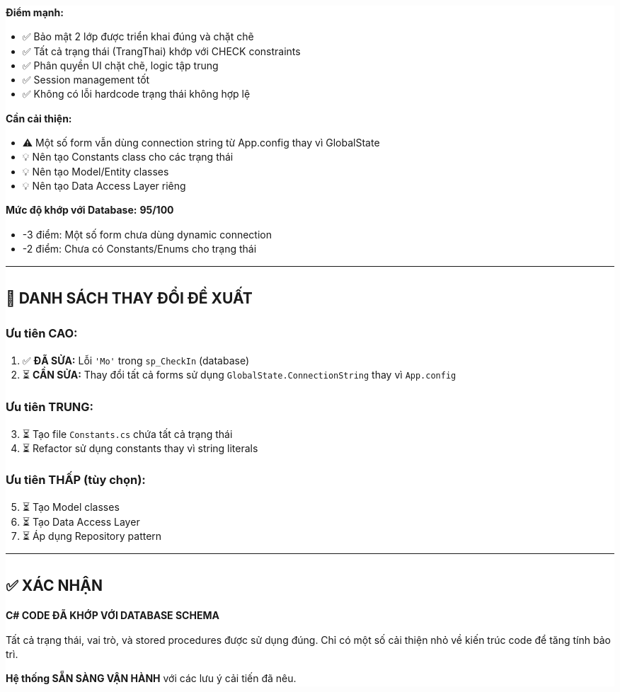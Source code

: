**Điểm mạnh:**
- ✅ Bảo mật 2 lớp được triển khai đúng và chặt chẽ
- ✅ Tất cả trạng thái (TrangThai) khớp với CHECK constraints
- ✅ Phân quyền UI chặt chẽ, logic tập trung
- ✅ Session management tốt
- ✅ Không có lỗi hardcode trạng thái không hợp lệ

**Cần cải thiện:**
- ⚠️ Một số form vẫn dùng connection string từ App.config thay vì GlobalState
- 💡 Nên tạo Constants class cho các trạng thái
- 💡 Nên tạo Model/Entity classes
- 💡 Nên tạo Data Access Layer riêng

**Mức độ khớp với Database:** **95/100**
- -3 điểm: Một số form chưa dùng dynamic connection
- -2 điểm: Chưa có Constants/Enums cho trạng thái

---

## 📝 DANH SÁCH THAY ĐỔI ĐỀ XUẤT

### Ưu tiên CAO:
1. ✅ **ĐÃ SỬA:** Lỗi `'Mo'` trong `sp_CheckIn` (database)
2. ⏳ **CẦN SỬA:** Thay đổi tất cả forms sử dụng `GlobalState.ConnectionString` thay vì `App.config`

### Ưu tiên TRUNG:
3. ⏳ Tạo file `Constants.cs` chứa tất cả trạng thái
4. ⏳ Refactor sử dụng constants thay vì string literals

### Ưu tiên THẤP (tùy chọn):
5. ⏳ Tạo Model classes
6. ⏳ Tạo Data Access Layer
7. ⏳ Áp dụng Repository pattern

---

## ✅ XÁC NHẬN

**C# CODE ĐÃ KHỚP VỚI DATABASE SCHEMA**

Tất cả trạng thái, vai trò, và stored procedures được sử dụng đúng. Chỉ có một số cải thiện nhỏ về kiến trúc code để tăng tính bảo trì.

**Hệ thống SẴN SÀNG VẬN HÀNH** với các lưu ý cải tiến đã nêu.
